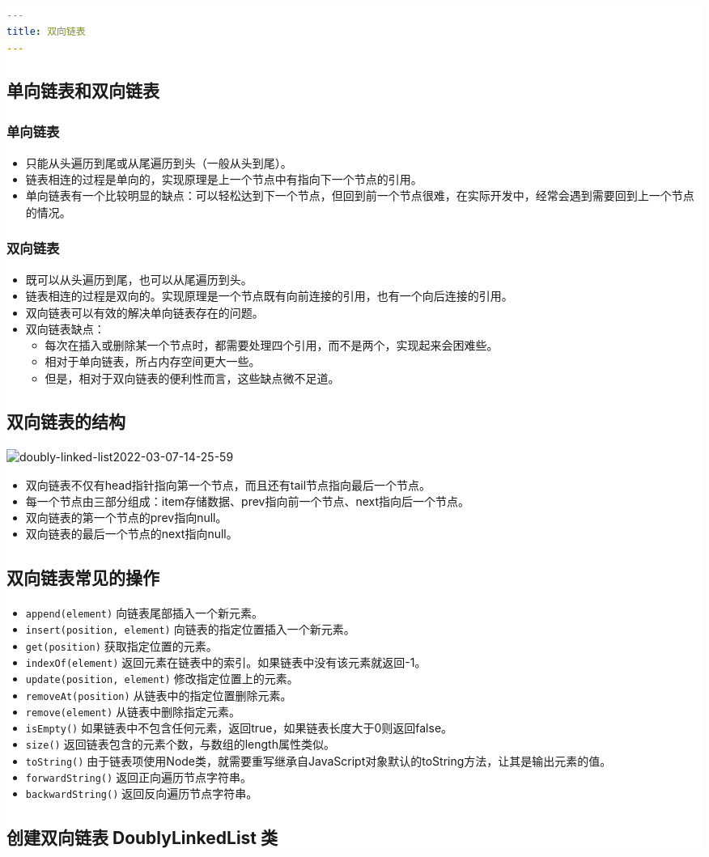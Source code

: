```yaml
---
title: 双向链表
---
```


## 单向链表和双向链表

### 单向链表

- 只能从头遍历到尾或从尾遍历到头（一般从头到尾）。
- 链表相连的过程是单向的，实现原理是上一个节点中有指向下一个节点的引用。
- 单向链表有一个比较明显的缺点：可以轻松达到下一个节点，但回到前一个节点很难，在实际开发中，经常会遇到需要回到上一个节点的情况。

### 双向链表

- 既可以从头遍历到尾，也可以从尾遍历到头。
- 链表相连的过程是双向的。实现原理是一个节点既有向前连接的引用，也有一个向后连接的引用。
- 双向链表可以有效的解决单向链表存在的问题。
- 双向链表缺点：
  - 每次在插入或删除某一个节点时，都需要处理四个引用，而不是两个，实现起来会困难些。
  - 相对于单向链表，所占内存空间更大一些。
  - 但是，相对于双向链表的便利性而言，这些缺点微不足道。
## 双向链表的结构

![doubly-linked-list2022-03-07-14-25-59](https://raw.githubusercontent.com/Amyas/picgo-bed/master/amyas.github.io/doubly-linked-list2022-03-07-14-25-59.png)

- 双向链表不仅有head指针指向第一个节点，而且还有tail节点指向最后一个节点。
- 每一个节点由三部分组成：item存储数据、prev指向前一个节点、next指向后一个节点。
- 双向链表的第一个节点的prev指向null。
- 双向链表的最后一个节点的next指向null。

## 双向链表常见的操作

- `append(element)` 向链表尾部插入一个新元素。
- `insert(position, element)` 向链表的指定位置插入一个新元素。
- `get(position)` 获取指定位置的元素。
- `indexOf(element)` 返回元素在链表中的索引。如果链表中没有该元素就返回-1。
- `update(position, element)` 修改指定位置上的元素。
- `removeAt(position)` 从链表中的指定位置删除元素。
- `remove(element)` 从链表中删除指定元素。
- `isEmpty()` 如果链表中不包含任何元素，返回true，如果链表长度大于0则返回false。
- `size()` 返回链表包含的元素个数，与数组的length属性类似。
- `toString()` 由于链表项使用Node类，就需要重写继承自JavaScript对象默认的toString方法，让其是输出元素的值。
- `forwardString()` 返回正向遍历节点字符串。
- `backwardString()` 返回反向遍历节点字符串。

## 创建双向链表 DoublyLinkedList 类
